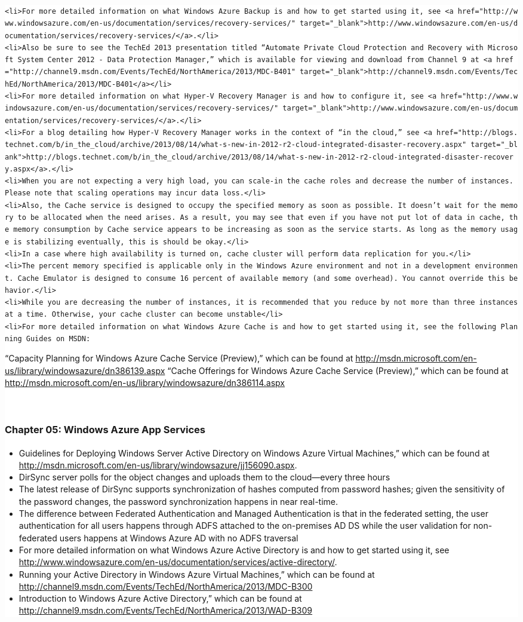	<li>For more detailed information on what Windows Azure Backup is and how to get started using it, see <a href="http://www.windowsazure.com/en-us/documentation/services/recovery-services/" target="_blank">http://www.windowsazure.com/en-us/documentation/services/recovery-services/</a>.</li>
	<li>Also be sure to see the TechEd 2013 presentation titled “Automate Private Cloud Protection and Recovery with Microsoft System Center 2012 - Data Protection Manager,” which is available for viewing and download from Channel 9 at <a href="http://channel9.msdn.com/Events/TechEd/NorthAmerica/2013/MDC-B401" target="_blank">http://channel9.msdn.com/Events/TechEd/NorthAmerica/2013/MDC-B401</a></li>
	<li>For more detailed information on what Hyper-V Recovery Manager is and how to configure it, see <a href="http://www.windowsazure.com/en-us/documentation/services/recovery-services/" target="_blank">http://www.windowsazure.com/en-us/documentation/services/recovery-services/</a>.</li>
	<li>For a blog detailing how Hyper-V Recovery Manager works in the context of “in the cloud,” see <a href="http://blogs.technet.com/b/in_the_cloud/archive/2013/08/14/what-s-new-in-2012-r2-cloud-integrated-disaster-recovery.aspx" target="_blank">http://blogs.technet.com/b/in_the_cloud/archive/2013/08/14/what-s-new-in-2012-r2-cloud-integrated-disaster-recovery.aspx</a>.</li>
	<li>When you are not expecting a very high load, you can scale-in the cache roles and decrease the number of instances. Please note that scaling operations may incur data loss.</li>
	<li>Also, the Cache service is designed to occupy the specified memory as soon as possible. It doesn’t wait for the memory to be allocated when the need arises. As a result, you may see that even if you have not put lot of data in cache, the memory consumption by Cache service appears to be increasing as soon as the service starts. As long as the memory usage is stabilizing eventually, this is should be okay.</li>
	<li>In a case where high availability is turned on, cache cluster will perform data replication for you.</li>
	<li>The percent memory specified is applicable only in the Windows Azure environment and not in a development environment. Cache Emulator is designed to consume 16 percent of available memory (and some overhead). You cannot override this behavior.</li>
	<li>While you are decreasing the number of instances, it is recommended that you reduce by not more than three instances at a time. Otherwise, your cache cluster can become unstable</li>
	<li>For more detailed information on what Windows Azure Cache is and how to get started using it, see the following Planning Guides on MSDN:
“Capacity Planning for Windows Azure Cache Service (Preview),” which can be found at <a href="http://msdn.microsoft.com/en-us/library/windowsazure/dn386139.aspx" target="_blank">http://msdn.microsoft.com/en-us/library/windowsazure/dn386139.aspx</a>
“Cache Offerings for Windows Azure Cache Service (Preview),” which can be found at <a href="http://msdn.microsoft.com/en-us/library/windowsazure/dn386114.aspx" target="_blank">http://msdn.microsoft.com/en-us/library/windowsazure/dn386114.aspx</a></li>
</ul>
&nbsp;
<h3>Chapter 05: Windows Azure App Services</h3>
<div>
<ul>
	<li>Guidelines for Deploying Windows Server Active Directory on Windows Azure Virtual Machines,” which can be found at <a href="http://msdn.microsoft.com/en-us/library/windowsazure/jj156090.aspx" target="_blank">http://msdn.microsoft.com/en-us/library/windowsazure/jj156090.aspx</a>.</li>
	<li>DirSync server polls for the object changes and uploads them to the cloud—every three hours</li>
	<li>The latest release of DirSync supports synchronization of hashes computed from password hashes; given the sensitivity of the password changes, the password synchronization happens in near real-time.</li>
	<li>The difference between Federated Authentication and Managed Authentication is that in the federated setting, the user authentication for all users happens through ADFS attached to the on-premises AD DS while the user validation for non-federated users happens at Windows Azure AD with no ADFS traversal</li>
	<li>For more detailed information on what Windows Azure Active Directory is and how to get started using it, see <a href="http://www.windowsazure.com/en-us/documentation/services/active-directory/" target="_blank">http://www.windowsazure.com/en-us/documentation/services/active-directory/</a>.</li>
	<li>Running your Active Directory in Windows Azure Virtual Machines,” which can be found at <a href="http://channel9.msdn.com/Events/TechEd/NorthAmerica/2013/MDC-B300" target="_blank">http://channel9.msdn.com/Events/TechEd/NorthAmerica/2013/MDC-B300</a></li>
	<li>Introduction to Windows Azure Active Directory,” which can be found at <a href="http://channel9.msdn.com/Events/TechEd/NorthAmerica/2013/WAD-B309" target="_blank">http://channel9.msdn.com/Events/TechEd/NorthAmerica/2013/WAD-B309</a></li>